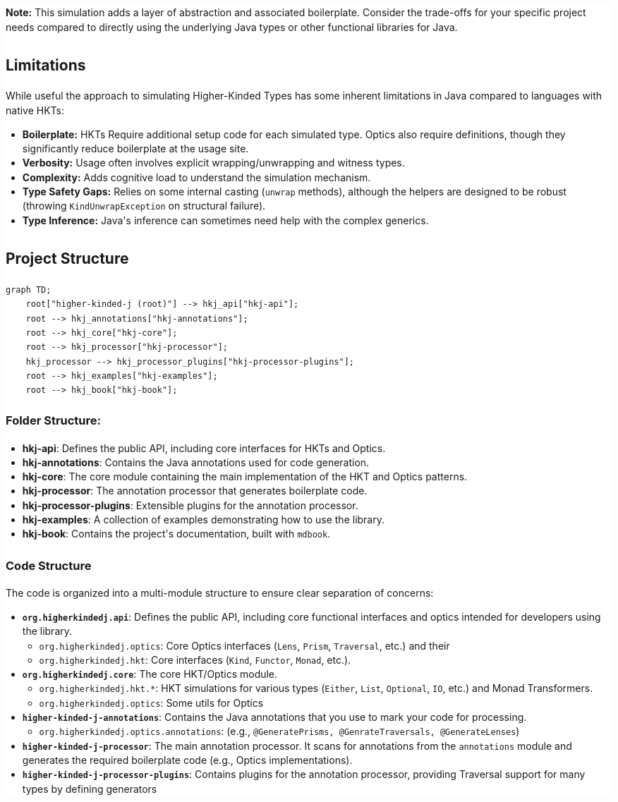 ## 

**Note:** This simulation adds a layer of abstraction and associated boilerplate. Consider the trade-offs for your specific project needs compared to directly using the underlying Java types or other functional libraries for Java.

## Limitations

While useful the approach to simulating Higher-Kinded Types has some inherent limitations in Java compared to languages with native HKTs:

* **Boilerplate:** HKTs Require additional setup code for each simulated type. Optics also require definitions, though they significantly reduce boilerplate at the usage site.
* **Verbosity:** Usage often involves explicit wrapping/unwrapping and witness types.
* **Complexity:** Adds cognitive load to understand the simulation mechanism.
* **Type Safety Gaps:** Relies on some internal casting (`unwrap` methods), although the helpers are designed to be robust (throwing `KindUnwrapException` on structural failure).
* **Type Inference:** Java's inference can sometimes need help with the complex generics.

## Project Structure

```mermaid
graph TD;
    root["higher-kinded-j (root)"] --> hkj_api["hkj-api"];
    root --> hkj_annotations["hkj-annotations"];
    root --> hkj_core["hkj-core"];
    root --> hkj_processor["hkj-processor"];
    hkj_processor --> hkj_processor_plugins["hkj-processor-plugins"];
    root --> hkj_examples["hkj-examples"];
    root --> hkj_book["hkj-book"];
```



### Folder Structure:

* **hkj-api**: Defines the public API, including core interfaces for HKTs and Optics.
* **hkj-annotations**: Contains the Java annotations used for code generation.
* **hkj-core**: The core module containing the main implementation of the HKT and Optics patterns.
* **hkj-processor**: The annotation processor that generates boilerplate code.
* **hkj-processor-plugins**: Extensible plugins for the annotation processor.
* **hkj-examples**: A collection of examples demonstrating how to use the library.
* **hkj-book**: Contains the project's documentation, built with `mdbook`.

### Code Structure

The code is organized into a multi-module structure to ensure clear separation of concerns:

* **`org.higherkindedj.api`**: Defines the public API, including core functional interfaces and optics intended for developers using the library.
  * `org.higherkindedj.optics`: Core Optics interfaces (`Lens`, `Prism`, `Traversal`, etc.) and their
  * `org.higherkindedj.hkt`: Core interfaces (`Kind`, `Functor`, `Monad`, etc.).
* **`org.higherkindedj.core`**: The core HKT/Optics module.
  * `org.higherkindedj.hkt.*`: HKT simulations for various types (`Either`, `List`, `Optional`, `IO`, etc.) and Monad Transformers.
  * `org.higherkindedj.optics`: Some utils for Optics
* **`higher-kinded-j-annotations`**: Contains the Java annotations  that you use to mark your code for processing.
  * `org.higherkindedj.optics.annotations`: (e.g., `@GeneratePrisms, @GenrateTraversals, @GenerateLenses`)
* **`higher-kinded-j-processor`**: The main annotation processor. It scans for annotations from the `annotations` module and generates the required boilerplate code (e.g., Optics implementations).
* **`higher-kinded-j-processor-plugins`**: Contains plugins for the annotation processor, providing Traversal support for many types by defining generators
